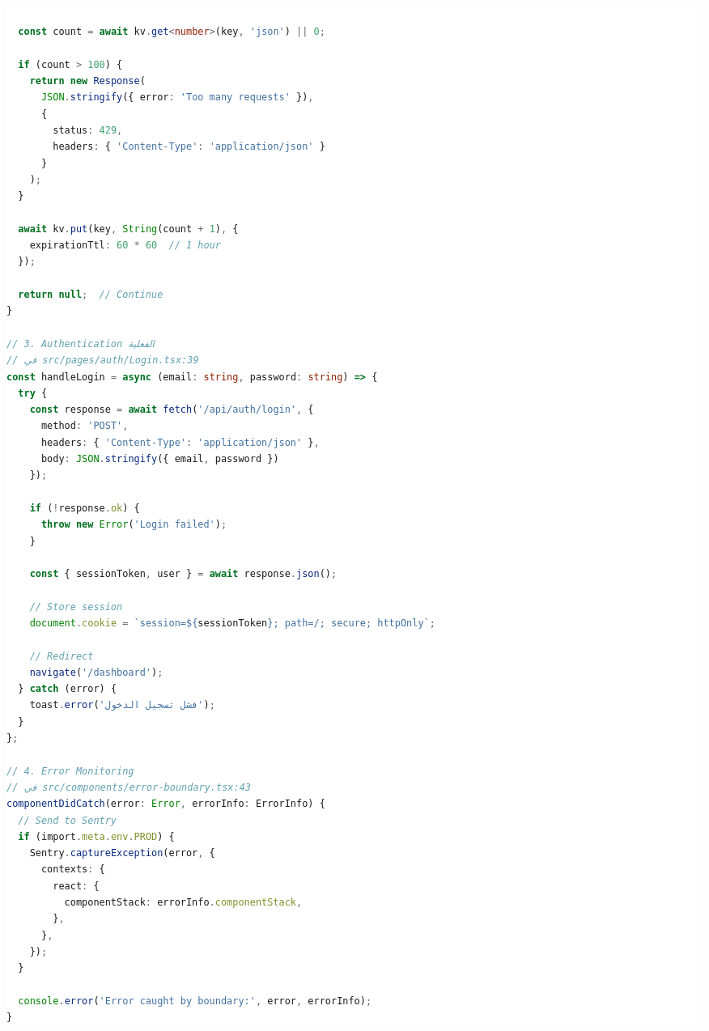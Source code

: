 ```typescript

  const count = await kv.get<number>(key, 'json') || 0;

  if (count > 100) {
    return new Response(
      JSON.stringify({ error: 'Too many requests' }),
      {
        status: 429,
        headers: { 'Content-Type': 'application/json' }
      }
    );
  }

  await kv.put(key, String(count + 1), {
    expirationTtl: 60 * 60  // 1 hour
  });

  return null;  // Continue
}

// 3. Authentication الفعلية
// في src/pages/auth/Login.tsx:39
const handleLogin = async (email: string, password: string) => {
  try {
    const response = await fetch('/api/auth/login', {
      method: 'POST',
      headers: { 'Content-Type': 'application/json' },
      body: JSON.stringify({ email, password })
    });

    if (!response.ok) {
      throw new Error('Login failed');
    }

    const { sessionToken, user } = await response.json();

    // Store session
    document.cookie = `session=${sessionToken}; path=/; secure; httpOnly`;

    // Redirect
    navigate('/dashboard');
  } catch (error) {
    toast.error('فشل تسجيل الدخول');
  }
};

// 4. Error Monitoring
// في src/components/error-boundary.tsx:43
componentDidCatch(error: Error, errorInfo: ErrorInfo) {
  // Send to Sentry
  if (import.meta.env.PROD) {
    Sentry.captureException(error, {
      contexts: {
        react: {
          componentStack: errorInfo.componentStack,
        },
      },
    });
  }

  console.error('Error caught by boundary:', error, errorInfo);
}
```